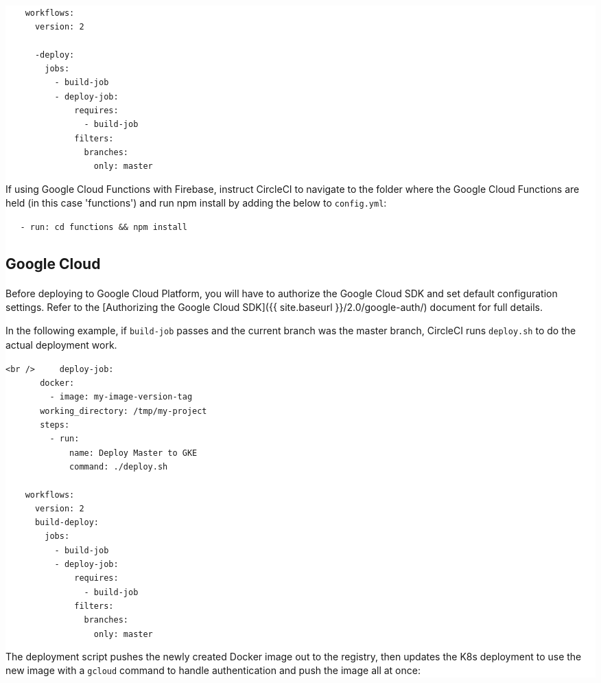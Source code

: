         workflows:
          version: 2
    
          -deploy:
            jobs:
              - build-job
              - deploy-job:
                  requires:
                    - build-job
                  filters:
                    branches:
                      only: master
    
    

If using Google Cloud Functions with Firebase, instruct CircleCI to navigate to the folder where the Google Cloud Functions are held (in this case 'functions') and run npm install by adding the below to `config.yml`:

       - run: cd functions && npm install
    

## Google Cloud

Before deploying to Google Cloud Platform, you will have to authorize the Google Cloud SDK and set default configuration settings. Refer to the [Authorizing the Google Cloud SDK]({{ site.baseurl }}/2.0/google-auth/) document for full details.

In the following example, if `build-job` passes and the current branch was the master branch, CircleCI runs `deploy.sh` to do the actual deployment work.

    <br />     deploy-job:
           docker:
             - image: my-image-version-tag
           working_directory: /tmp/my-project  
           steps:
             - run:
                 name: Deploy Master to GKE
                 command: ./deploy.sh
    
        workflows:
          version: 2
          build-deploy:
            jobs:
              - build-job
              - deploy-job:
                  requires:
                    - build-job
                  filters:
                    branches:
                      only: master
    
    

The deployment script pushes the newly created Docker image out to the registry, then updates the K8s deployment to use the new image with a `gcloud` command to handle authentication and push the image all at once:
